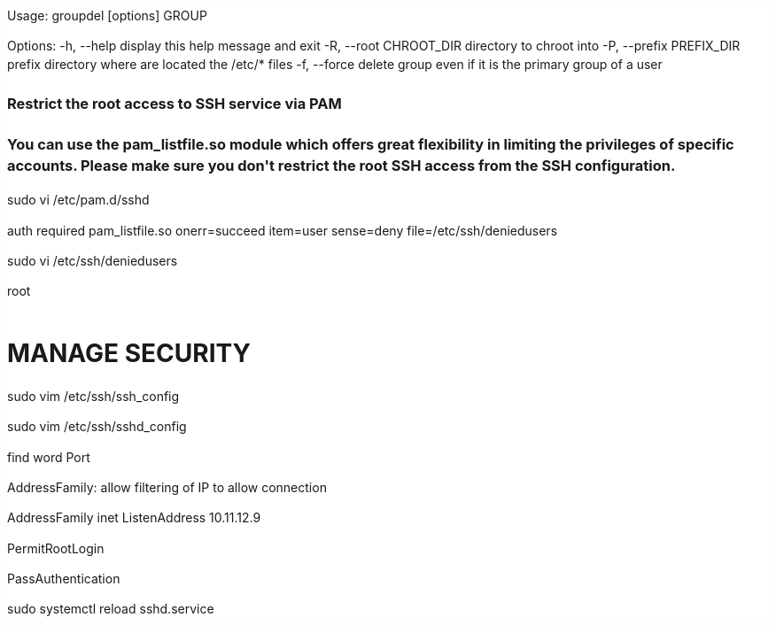 

  Usage: groupdel [options] GROUP

Options:
  -h, --help                    display this help message and exit
  -R, --root CHROOT_DIR         directory to chroot into
  -P, --prefix PREFIX_DIR       prefix directory where are located the /etc/* files
  -f, --force                   delete group even if it is the primary group of a user


### Restrict the root access to SSH service via PAM


### You can use the pam_listfile.so module which offers great flexibility in limiting the privileges of specific accounts. Please make sure you don't restrict the root SSH access from the SSH configuration.




sudo vi /etc/pam.d/sshd


auth    required       pam_listfile.so onerr=succeed  item=user  sense=deny  file=/etc/ssh/deniedusers

sudo vi /etc/ssh/deniedusers


root

# MANAGE SECURITY





sudo vim /etc/ssh/ssh_config


sudo vim /etc/ssh/sshd_config



find word Port



AddressFamily: allow filtering of IP to allow connection

AddressFamily inet
ListenAddress 10.11.12.9


PermitRootLogin

PassAuthentication 






sudo systemctl reload sshd.service
